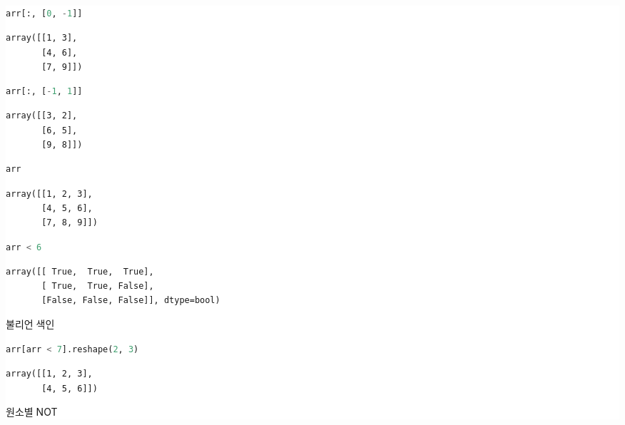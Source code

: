 
```python
arr[:, [0, -1]]
```




    array([[1, 3],
           [4, 6],
           [7, 9]])




```python
arr[:, [-1, 1]]
```




    array([[3, 2],
           [6, 5],
           [9, 8]])




```python
arr
```




    array([[1, 2, 3],
           [4, 5, 6],
           [7, 8, 9]])




```python
arr < 6
```




    array([[ True,  True,  True],
           [ True,  True, False],
           [False, False, False]], dtype=bool)



불리언 색인


```python
arr[arr < 7].reshape(2, 3)
```




    array([[1, 2, 3],
           [4, 5, 6]])



원소별 NOT
